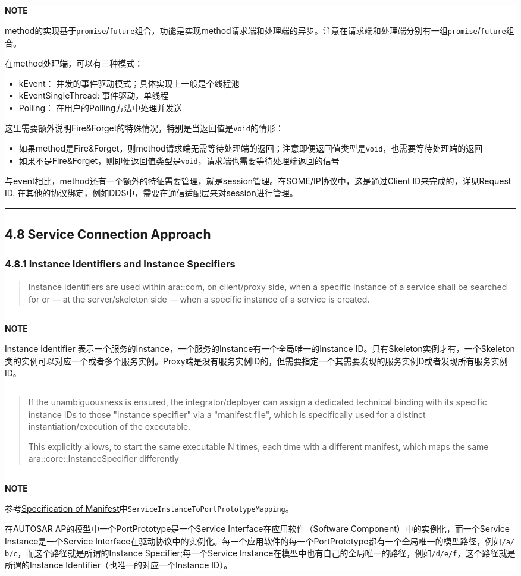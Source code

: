 **NOTE**

method的实现基于`promise`/`future`组合，功能是实现method请求端和处理端的异步。注意在请求端和处理端分别有一组`promise`/`future`组合。

在method处理端，可以有三种模式：

- kEvent： 并发的事件驱动模式；具体实现上一般是个线程池
- kEventSingleThread: 事件驱动，单线程
- Polling： 在用户的Polling方法中处理并发送

这里需要额外说明Fire&Forget的特殊情况，特别是当返回值是`void`的情形：

- 如果method是Fire&Forget，则method请求端无需等待处理端的返回；注意即便返回值类型是`void`，也需要等待处理端的返回
- 如果不是Fire&Forget，则即便返回值类型是`void`，请求端也需要等待处理端返回的信号

与event相比，method还有一个额外的特征需要管理，就是session管理。在SOME/IP协议中，这是通过Client ID来完成的，详见[Request ID](https://shan-weiqiang.github.io/2024/04/19/SOME-IP-%E8%A7%A3%E8%AF%BB.html#4124-request-id-32-bit). 在其他的协议绑定，例如DDS中，需要在通信适配层来对session进行管理。

---


## 4.8 Service Connection Approach

### 4.8.1 Instance Identifiers and Instance Specifiers

> Instance identifiers are used within ara::com, on client/proxy side, when a specific
instance of a service shall be searched for or — at the server/skeleton side — when a
specific instance of a service is created.

---
**NOTE**

Instance identifier 表示一个服务的Instance，一个服务的Instance有一个全局唯一的Instance ID。只有Skeleton实例才有，一个Skeleton类的实例可以对应一个或者多个服务实例。Proxy端是没有服务实例ID的，但需要指定一个其需要发现的服务实例D或者发现所有服务实例ID。

---

> If the unambiguousness is ensured, the integrator/deployer can assign a dedicated
technical binding with its specific instance IDs to those "instance specifier" via a "manifest file", which is specifically used for a distinct instantiation/execution of the executable.
>
> This explicitly allows, to start the same executable N times, each time with a different
manifest, which maps the same ara::core::InstanceSpecifier differently


---
**NOTE**

参考[Specification of Manifest](https://www.autosar.org/fileadmin/standards/R23-11/AP/AUTOSAR_AP_TPS_ManifestSpecification.pdf)中`ServiceInstanceToPortPrototypeMapping`。

在AUTOSAR AP的模型中一个PortPrototype是一个Service Interface在应用软件（Software Component）中的实例化，而一个Service Instance是一个Service Interface在驱动协议中的实例化。每一个应用软件的每一个PortPrototype都有一个全局唯一的模型路径，例如`/a/b/c`，而这个路径就是所谓的Instance Specifier;每一个Service Instance在模型中也有自己的全局唯一的路径，例如`/d/e/f`，这个路径就是所谓的Instance Identifier（也唯一的对应一个Instance ID）。
